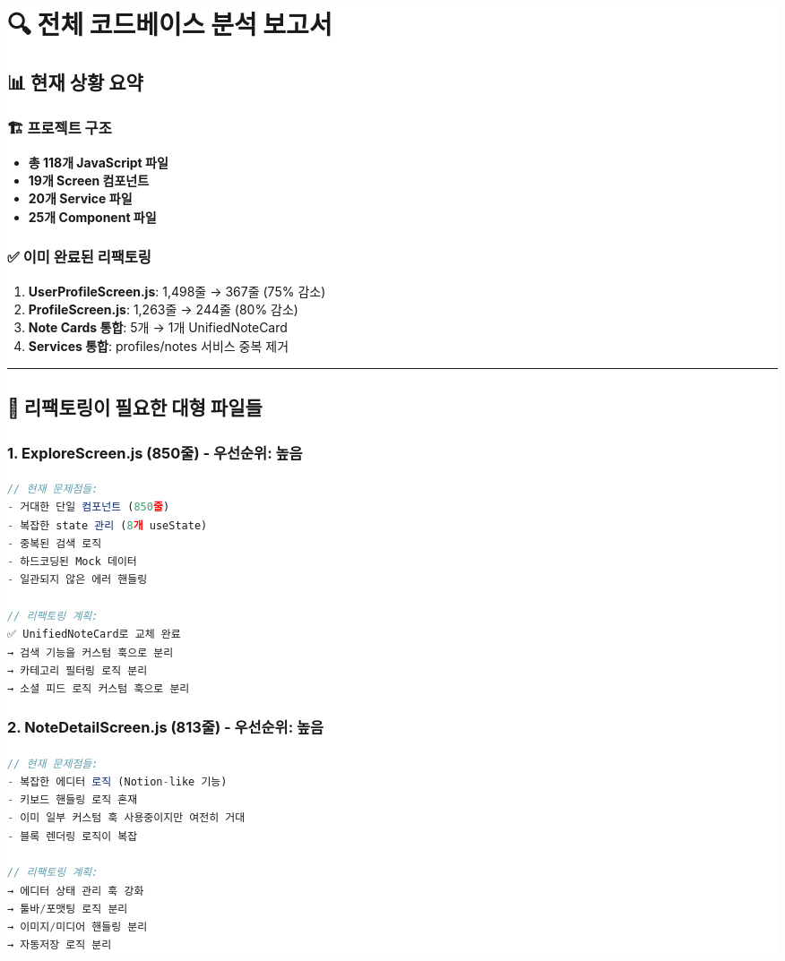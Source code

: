# 🔍 전체 코드베이스 분석 보고서

## 📊 현재 상황 요약

### 🏗️ 프로젝트 구조
- **총 118개 JavaScript 파일**
- **19개 Screen 컴포넌트**
- **20개 Service 파일**  
- **25개 Component 파일**

### ✅ 이미 완료된 리팩토링
1. **UserProfileScreen.js**: 1,498줄 → 367줄 (75% 감소)
2. **ProfileScreen.js**: 1,263줄 → 244줄 (80% 감소) 
3. **Note Cards 통합**: 5개 → 1개 UnifiedNoteCard
4. **Services 통합**: profiles/notes 서비스 중복 제거

---

## 🚨 리팩토링이 필요한 대형 파일들

### 1. ExploreScreen.js (850줄) - 우선순위: 높음
```javascript
// 현재 문제점들:
- 거대한 단일 컴포넌트 (850줄)
- 복잡한 state 관리 (8개 useState)
- 중복된 검색 로직
- 하드코딩된 Mock 데이터
- 일관되지 않은 에러 핸들링

// 리팩토링 계획:
✅ UnifiedNoteCard로 교체 완료
→ 검색 기능을 커스텀 훅으로 분리
→ 카테고리 필터링 로직 분리
→ 소셜 피드 로직 커스텀 훅으로 분리
```

### 2. NoteDetailScreen.js (813줄) - 우선순위: 높음
```javascript
// 현재 문제점들:
- 복잡한 에디터 로직 (Notion-like 기능)
- 키보드 핸들링 로직 혼재
- 이미 일부 커스텀 훅 사용중이지만 여전히 거대
- 블록 렌더링 로직이 복잡

// 리팩토링 계획:
→ 에디터 상태 관리 훅 강화
→ 툴바/포맷팅 로직 분리
→ 이미지/미디어 핸들링 분리
→ 자동저장 로직 분리
```
